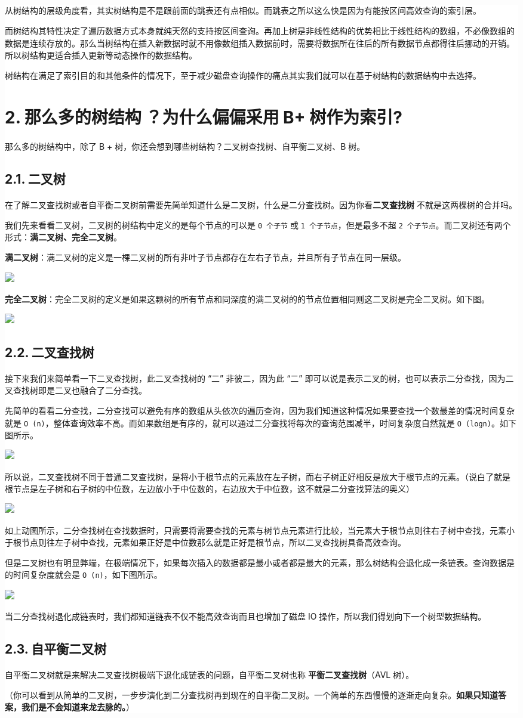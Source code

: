 从树结构的层级角度看，其实树结构是不是跟前面的跳表还有点相似。而跳表之所以这么快是因为有能按区间高效查询的索引层。

而树结构其特性决定了遍历数据方式本身就纯天然的支持按区间查询。再加上树是非线性结构的优势相比于线性结构的数组，不必像数组的数据是连续存放的。那么当树结构在插入新数据时就不用像数组插入数据前时，需要将数据所在往后的所有数据节点都得往后挪动的开销。所以树结构更适合插入更新等动态操作的数据结构。

树结构在满足了索引目的和其他条件的情况下，至于减少磁盘查询操作的痛点其实我们就可以在基于树结构的数据结构中去选择。

# 2. 那么多的树结构 ？为什么偏偏采用 B+ 树作为索引?

那么多的树结构中，除了 B + 树，你还会想到哪些树结构？二叉树查找树、自平衡二叉树、B 树。

## 2.1. 二叉树

在了解二叉查找树或者自平衡二叉树前需要先简单知道什么是二叉树，什么是二分查找树。因为你看**二叉查找树** 不就是这两棵树的合并吗。

我们先来看看二叉树，二叉树的树结构中定义的是每个节点的可以是 `0 个子节` 或 `1 个子节点`，但是最多不超 `2 个子节点`。而二叉树还有两个形式：**满二叉树、完全二叉树**。

**满二叉树**：满二叉树的定义是一棵二叉树的所有非叶子节点都存在左右子节点，并且所有子节点在同一层级。

![](https://varg-my-images.oss-cn-beijing.aliyuncs.com/img/20221114102630.png)

**完全二叉树**：完全二叉树的定义是如果这颗树的所有节点和同深度的满二叉树的的节点位置相同则这二叉树是完全二叉树。如下图。

![](https://varg-my-images.oss-cn-beijing.aliyuncs.com/img/20221114102641.png)

## 2.2. 二叉查找树

接下来我们来简单看一下二叉查找树，此二叉查找树的 “二” 非彼二，因为此 “二” 即可以说是表示二叉的树，也可以表示二分查找，因为二叉查找树即是二叉也融合了二分查找。

先简单的看看二分查找，二分查找可以避免有序的数组从头依次的遍历查询，因为我们知道这种情况如果要查找一个数最差的情况时间复杂就是 `O (n)`，整体查询效率不高。而如果数组是有序的，就可以通过二分查找将每次的查询范围减半，时间复杂度自然就是 `O (logn)`。如下图所示。

![](https://varg-my-images.oss-cn-beijing.aliyuncs.com/img/20221114102656.png)

所以说，二叉查找树不同于普通二叉查找树，是将小于根节点的元素放在左子树，而右子树正好相反是放大于根节点的元素。（说白了就是根节点是左子树和右子树的中位数，左边放小于中位数的，右边放大于中位数，这不就是二分查找算法的奥义）

![](https://varg-my-images.oss-cn-beijing.aliyuncs.com/img/20221114102706.png)

如上动图所示，二分查找树在查找数据时，只需要将需要查找的元素与树节点元素进行比较，当元素大于根节点则往右子树中查找，元素小于根节点则往左子树中查找，元素如果正好是中位数那么就是正好是根节点，所以二叉查找树具备高效查询。

但是二叉树也有明显弊端，在极端情况下，如果每次插入的数据都是最小或者都是最大的元素，那么树结构会退化成一条链表。查询数据是的时间复杂度就会是 `O (n)`，如下图所示。

![](https://varg-my-images.oss-cn-beijing.aliyuncs.com/img/20221114102716.png)

当二分查找树退化成链表时，我们都知道链表不仅不能高效查询而且也增加了磁盘 IO 操作，所以我们得划向下一个树型数据结构。

## 2.3. 自平衡二叉树

自平衡二叉树就是来解决二叉查找树极端下退化成链表的问题，自平衡二叉树也称 **平衡二叉查找树**（AVL 树）。

（你可以看到从简单的二叉树，一步步演化到二分查找树再到现在的自平衡二叉树。一个简单的东西慢慢的逐渐走向复杂。**如果只知道答案，我们是不会知道来龙去脉的。**）
